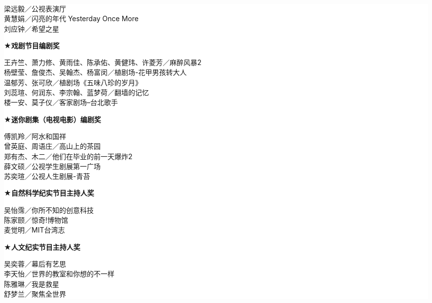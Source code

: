 梁远毅／公视表演厅
 <br/>
 黄慧娟／闪亮的年代 Yesterday Once More
 <br/>
 刘应钟／希望之星
</p>
<p>
 <strong>
  ★戏剧节目编剧奖
 </strong>
</p>
<p>
 王卉竺、萧力修、黄雨佳、陈承佑、黄健玮、许菱芳／麻醉风暴2
 <br/>
 杨壁莹、詹俊杰、吴翰杰、杨富闵／植剧场-花甲男孩转大人
 <br/>
 温郁芳、张可欣／植剧场《五味八珍的岁月》
 <br/>
 刘蕊瑄、何润东、李宗翰、蓝梦荷／翻墙的记忆
 <br/>
 楼一安、莫子仪／客家剧场–台北歌手
</p>
<p>
 <strong>
  ★迷你剧集（电视电影）编剧奖
 </strong>
</p>
<p>
 傅凯羚／阿水和国祥
 <br/>
 曾英庭、周语庄／高山上的茶园
 <br/>
 郑有杰、木二／他们在毕业的前一天爆炸2
 <br/>
 薛文硕／公视学生剧展第一广场
 <br/>
 苏奕瑄／公视人生剧展-青苔
</p>
<p>
 <strong>
  ★自然科学纪实节目主持人奖
 </strong>
</p>
<p>
 吴怡霈／你所不知的创意科技
 <br/>
 陈家颐／惊奇!博物馆
 <br/>
 麦觉明／MIT台湾志
</p>
<p>
 <strong>
  ★人文纪实节目主持人奖
 </strong>
</p>
<p>
 吴奕蓉／幕后有艺思
 <br/>
 李天怡／世界的教室和你想的不一样
 <br/>
 陈雅琳／我是救星
 <br/>
 舒梦兰／聚焦全世界
 <br/>